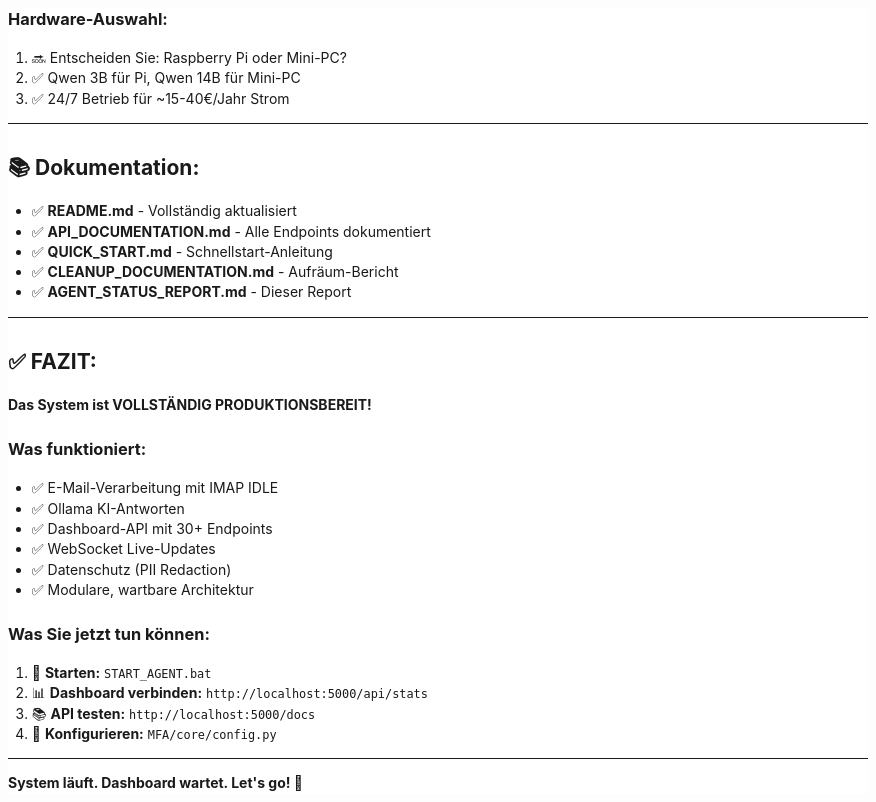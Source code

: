 ### **Hardware-Auswahl:**
1. 🔜 Entscheiden Sie: Raspberry Pi oder Mini-PC?
2. ✅ Qwen 3B für Pi, Qwen 14B für Mini-PC
3. ✅ 24/7 Betrieb für ~15-40€/Jahr Strom

---

## 📚 Dokumentation:

- ✅ **README.md** - Vollständig aktualisiert
- ✅ **API_DOCUMENTATION.md** - Alle Endpoints dokumentiert
- ✅ **QUICK_START.md** - Schnellstart-Anleitung
- ✅ **CLEANUP_DOCUMENTATION.md** - Aufräum-Bericht
- ✅ **AGENT_STATUS_REPORT.md** - Dieser Report

---

## ✅ FAZIT:

**Das System ist VOLLSTÄNDIG PRODUKTIONSBEREIT!**

### **Was funktioniert:**
- ✅ E-Mail-Verarbeitung mit IMAP IDLE
- ✅ Ollama KI-Antworten
- ✅ Dashboard-API mit 30+ Endpoints
- ✅ WebSocket Live-Updates
- ✅ Datenschutz (PII Redaction)
- ✅ Modulare, wartbare Architektur

### **Was Sie jetzt tun können:**
1. 🚀 **Starten:** `START_AGENT.bat`
2. 📊 **Dashboard verbinden:** `http://localhost:5000/api/stats`
3. 📚 **API testen:** `http://localhost:5000/docs`
4. 🔧 **Konfigurieren:** `MFA/core/config.py`

---

**System läuft. Dashboard wartet. Let's go! 🚀**

